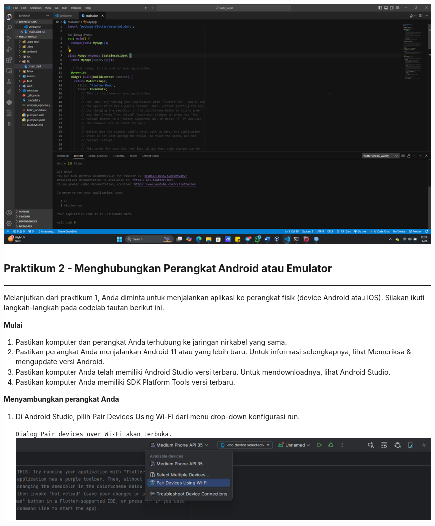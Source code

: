 ![Hasil Output](img/flut4.png)


## **Praktikum 2 - Menghubungkan Perangkat Android atau Emulator**
---

Melanjutkan dari praktikum 1, Anda diminta untuk menjalankan aplikasi ke perangkat fisik (device Android atau iOS). Silakan ikuti langkah-langkah pada codelab tautan berikut ini.

**Mulai**
1. Pastikan komputer dan perangkat Anda terhubung ke jaringan nirkabel yang sama.
2. Pastikan perangkat Anda menjalankan Android 11 atau yang lebih baru. Untuk informasi selengkapnya, lihat Memeriksa & mengupdate versi Android.
3. Pastikan komputer Anda telah memiliki Android Studio versi terbaru. Untuk mendownloadnya, lihat Android Studio.
4. Pastikan komputer Anda memiliki SDK Platform Tools versi terbaru.

**Menyambungkan perangkat Anda**
1. Di Android Studio, pilih Pair Devices Using Wi-Fi dari menu drop-down konfigurasi run.

   `Dialog Pair devices over Wi-Fi akan terbuka.`
![hasiloutput](img/flut6.png)
